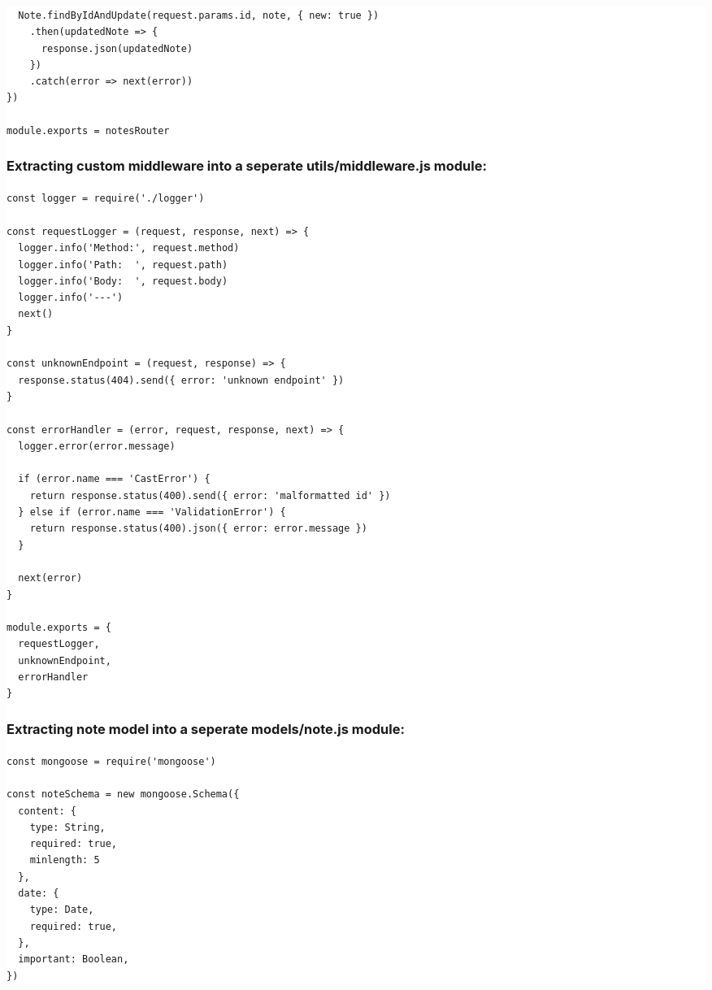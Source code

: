       Note.findByIdAndUpdate(request.params.id, note, { new: true })
        .then(updatedNote => {
          response.json(updatedNote)
        })
        .catch(error => next(error))
    })

    module.exports = notesRouter
    
### Extracting custom middleware into a seperate utils/middleware.js module:

    const logger = require('./logger')

    const requestLogger = (request, response, next) => {
      logger.info('Method:', request.method)
      logger.info('Path:  ', request.path)
      logger.info('Body:  ', request.body)
      logger.info('---')
      next()
    }

    const unknownEndpoint = (request, response) => {
      response.status(404).send({ error: 'unknown endpoint' })
    }

    const errorHandler = (error, request, response, next) => {
      logger.error(error.message)

      if (error.name === 'CastError') {
        return response.status(400).send({ error: 'malformatted id' })
      } else if (error.name === 'ValidationError') {
        return response.status(400).json({ error: error.message })
      }

      next(error)
    }

    module.exports = {
      requestLogger,
      unknownEndpoint,
      errorHandler
    }

### Extracting note model into a seperate models/note.js module:

    const mongoose = require('mongoose')

    const noteSchema = new mongoose.Schema({
      content: {
        type: String,
        required: true,
        minlength: 5
      },
      date: {
        type: Date,
        required: true,
      },
      important: Boolean,
    })
